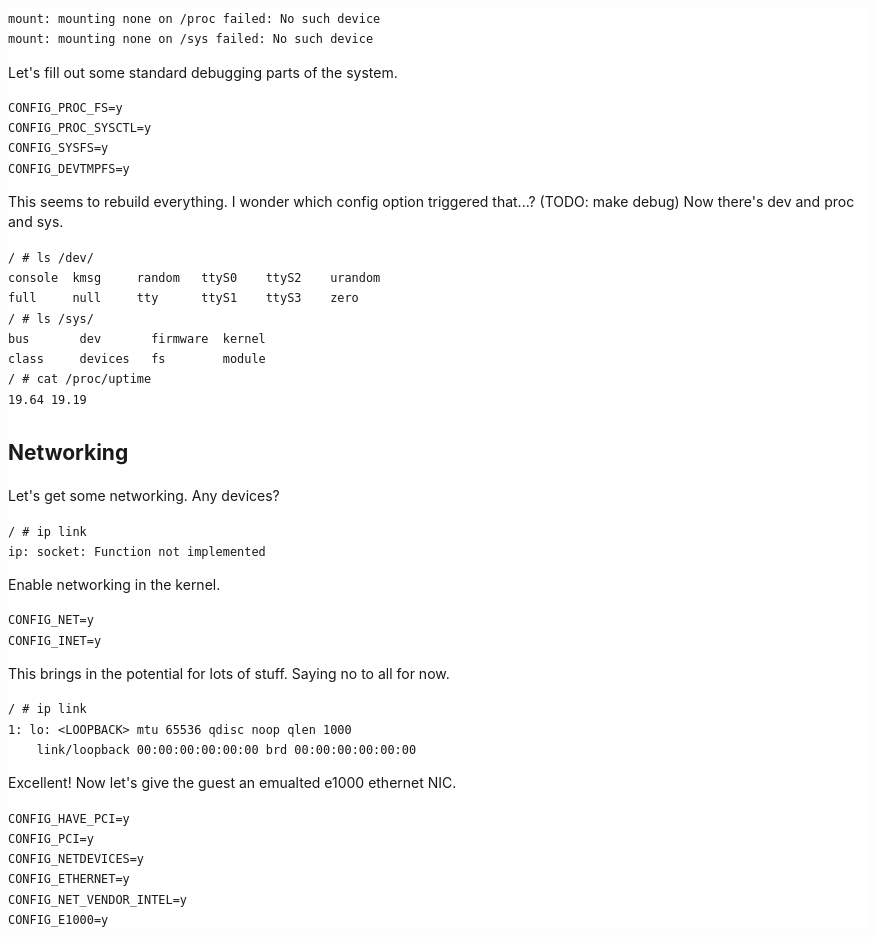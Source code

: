 ```
mount: mounting none on /proc failed: No such device
mount: mounting none on /sys failed: No such device
```

Let's fill out some standard debugging parts of the system.

```
CONFIG_PROC_FS=y
CONFIG_PROC_SYSCTL=y
CONFIG_SYSFS=y
CONFIG_DEVTMPFS=y
```

This seems to rebuild everything. I wonder which config option triggered that...? (TODO: make debug)
Now there's dev and proc and sys.
```
/ # ls /dev/
console  kmsg     random   ttyS0    ttyS2    urandom
full     null     tty      ttyS1    ttyS3    zero
/ # ls /sys/
bus       dev       firmware  kernel
class     devices   fs        module
/ # cat /proc/uptime
19.64 19.19
```

## Networking

Let's get some networking. Any devices?

```
/ # ip link
ip: socket: Function not implemented
```

Enable networking in the kernel. 

```
CONFIG_NET=y
CONFIG_INET=y
```

This brings in the potential for lots of stuff. Saying no to all for now.
```
/ # ip link
1: lo: <LOOPBACK> mtu 65536 qdisc noop qlen 1000
    link/loopback 00:00:00:00:00:00 brd 00:00:00:00:00:00
```
Excellent! Now let's give the guest an emualted e1000 ethernet NIC.

```
CONFIG_HAVE_PCI=y
CONFIG_PCI=y
CONFIG_NETDEVICES=y
CONFIG_ETHERNET=y
CONFIG_NET_VENDOR_INTEL=y
CONFIG_E1000=y
```
